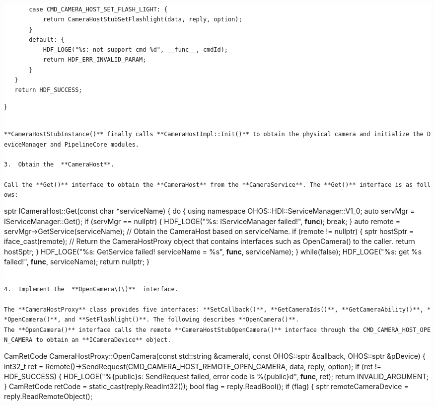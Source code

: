            case CMD_CAMERA_HOST_SET_FLASH_LIGHT: {
               return CameraHostStubSetFlashlight(data, reply, option);
           }
           default: {
               HDF_LOGE("%s: not support cmd %d", __func__, cmdId);
               return HDF_ERR_INVALID_PARAM;
           }
       }
       return HDF_SUCCESS;
   }
   ```

   **CameraHostStubInstance()** finally calls **CameraHostImpl::Init()** to obtain the physical camera and initialize the DeviceManager and PipelineCore modules.

3.  Obtain the  **CameraHost**.

   Call the **Get()** interface to obtain the **CameraHost** from the **CameraService**. The **Get()** interface is as follows:

   ```
   sptr<ICameraHost> ICameraHost::Get(const char *serviceName)
   {
       do {
           using namespace OHOS::HDI::ServiceManager::V1_0;
           auto servMgr = IServiceManager::Get();
           if (servMgr == nullptr) {
               HDF_LOGE("%s: IServiceManager failed!", __func__);
               break;
           }
           auto remote = servMgr->GetService(serviceName);  // Obtain the CameraHost based on serviceName.
           if (remote != nullptr) {
               sptr<CameraHostProxy> hostSptr = iface_cast<CameraHostProxy>(remote); // Return the CameraHostProxy object that contains interfaces such as OpenCamera() to the caller.
               return hostSptr;
           }
           HDF_LOGE("%s: GetService failed! serviceName = %s", __func__, serviceName);
       } while(false);
       HDF_LOGE("%s: get %s failed!", __func__, serviceName);
       return nullptr;
   }
   ```

4.  Implement the  **OpenCamera\(\)**  interface.

   The **CameraHostProxy** class provides five interfaces: **SetCallback()**, **GetCameraIds()**, **GetCameraAbility()**, **OpenCamera()**, and **SetFlashlight()**. The following describes **OpenCamera()**.
   The **OpenCamera()** interface calls the remote **CameraHostStubOpenCamera()** interface through the CMD_CAMERA_HOST_OPEN_CAMERA to obtain an **ICameraDevice** object.

   ```
   CamRetCode CameraHostProxy::OpenCamera(const std::string &cameraId, const OHOS::sptr<ICameraDeviceCallback> &callback, OHOS::sptr<ICameraDevice> &pDevice)
   {
       int32_t ret = Remote()->SendRequest(CMD_CAMERA_HOST_REMOTE_OPEN_CAMERA, data, reply, option);
       if (ret != HDF_SUCCESS) {
           HDF_LOGE("%{public}s: SendRequest failed, error code is %{public}d", __func__, ret);
           return INVALID_ARGUMENT;
       }
       CamRetCode retCode = static_cast<CamRetCode>(reply.ReadInt32());
       bool flag = reply.ReadBool();
       if (flag) {
           sptr<IRemoteObject> remoteCameraDevice = reply.ReadRemoteObject();